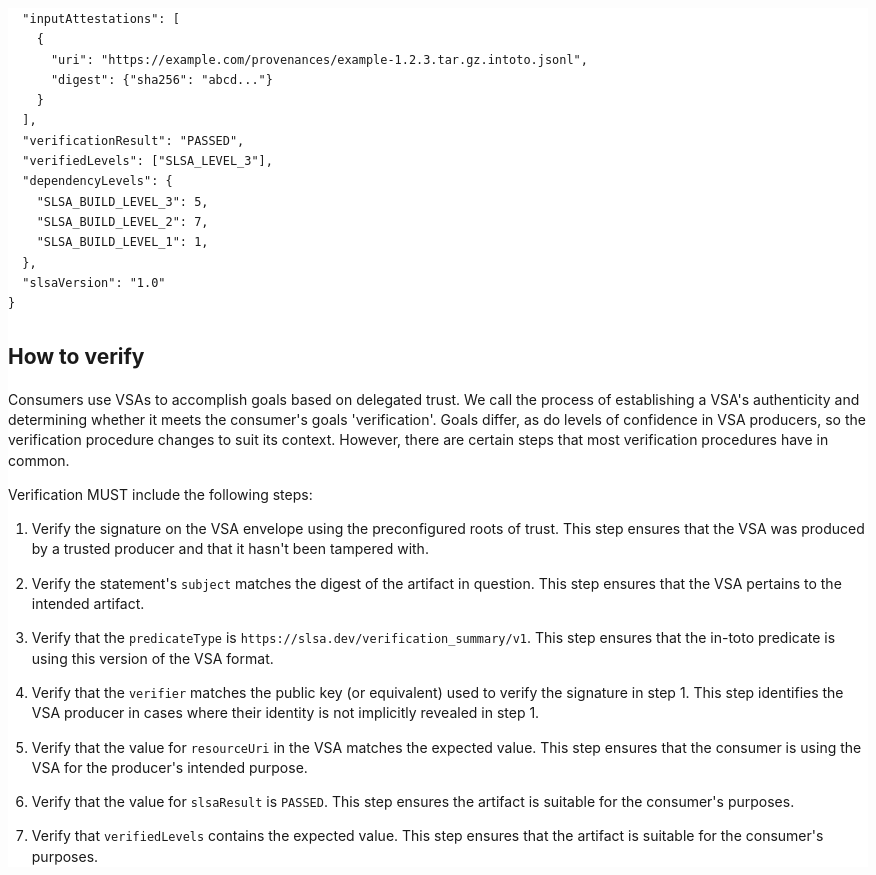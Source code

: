 ```jsonc
  "inputAttestations": [
    {
      "uri": "https://example.com/provenances/example-1.2.3.tar.gz.intoto.jsonl",
      "digest": {"sha256": "abcd..."}
    }
  ],
  "verificationResult": "PASSED",
  "verifiedLevels": ["SLSA_LEVEL_3"],
  "dependencyLevels": {
    "SLSA_BUILD_LEVEL_3": 5,
    "SLSA_BUILD_LEVEL_2": 7,
    "SLSA_BUILD_LEVEL_1": 1,
  },
  "slsaVersion": "1.0"
}
```

<div id="slsaresult">

## How to verify

Consumers use VSAs to accomplish goals based on delegated trust. We call the
process of establishing a VSA's authenticity and determining whether it meets
the consumer's goals 'verification'. Goals differ, as do levels of confidence
in VSA producers, so the verification procedure changes to suit its context.
However, there are certain steps that most verification procedures have in
common.

Verification MUST include the following steps:

1.  Verify the signature on the VSA envelope using the preconfigured roots of
    trust. This step ensures that the VSA was produced by a trusted producer
    and that it hasn't been tampered with.

2.  Verify the statement's `subject` matches the digest of the artifact in
    question. This step ensures that the VSA pertains to the intended artifact.

3.  Verify that the `predicateType` is
    `https://slsa.dev/verification_summary/v1`. This step ensures that the
    in-toto predicate is using this version of the VSA format.

4.  Verify that the `verifier` matches the public key (or equivalent) used to
    verify the signature in step 1. This step identifies the VSA producer in
    cases where their identity is not implicitly revealed in step 1.

5.  Verify that the value for `resourceUri` in the VSA matches the expected
    value. This step ensures that the consumer is using the VSA for the
    producer's intended purpose.

6.  Verify that the value for `slsaResult` is `PASSED`. This step ensures the
    artifact is suitable for the consumer's purposes.

7.  Verify that `verifiedLevels` contains the expected value. This step ensures
    that the artifact is suitable for the consumer's purposes.


[SLSA Provenance]: /provenance
[SlsaResult]: #slsaresult
[DigestSet]: https://github.com/in-toto/attestation/blob/main/spec/v1/digest_set.md
[ResourceURI]: https://github.com/in-toto/attestation/blob/main/spec/v1/field_types.md#ResourceURI
[ResourceDescriptor]: https://github.com/in-toto/attestation/blob/main/spec/v1/resource_descriptor.md
[Statement]: https://github.com/in-toto/attestation/blob/main/spec/v1/statement.md
[Timestamp]: https://github.com/in-toto/attestation/blob/main/spec/v1/field_types.md#Timestamp
[TypeURI]: https://github.com/in-toto/attestation/blob/main/spec/v1/field_types.md#TypeURI
[in-toto attestation]: https://github.com/in-toto/attestation
[parsing rules]: https://github.com/in-toto/attestation/blob/main/spec/v1/README.md#parsing-rules
